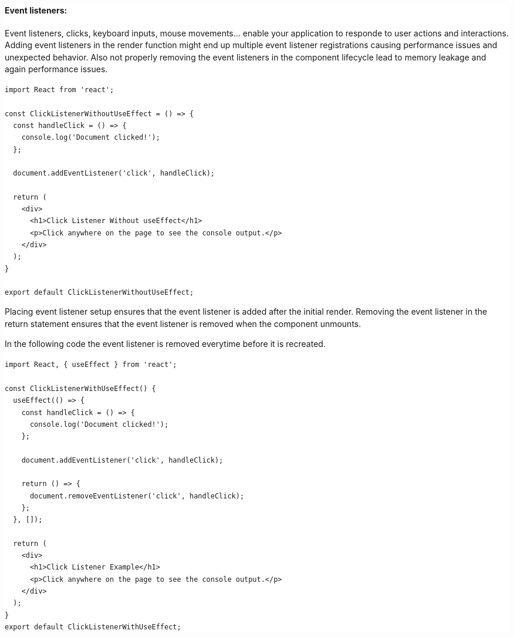 #### Event listeners:

Event listeners, clicks, keyboard inputs, mouse movements... enable your application to responde to user actions and interactions.  Adding event listeners in the render function might end up multiple event listener registrations causing performance issues and unexpected behavior. Also not properly removing the event listeners in the component lifecycle lead to memory leakage and again performance issues. 

```
import React from 'react';

const ClickListenerWithoutUseEffect = () => {
  const handleClick = () => {
    console.log('Document clicked!');
  };

  document.addEventListener('click', handleClick);

  return (
    <div>
      <h1>Click Listener Without useEffect</h1>
      <p>Click anywhere on the page to see the console output.</p>
    </div>
  );
}

export default ClickListenerWithoutUseEffect;
```

Placing event listener setup ensures that the event listener is added after the initial render. Removing the event listener in the return statement ensures that the event listener is removed when the component unmounts.

In the following code the event listener is removed everytime before it is recreated.

```
import React, { useEffect } from 'react';

const ClickListenerWithUseEffect() {
  useEffect(() => {
    const handleClick = () => {
      console.log('Document clicked!');
    };

    document.addEventListener('click', handleClick);

    return () => {
      document.removeEventListener('click', handleClick);
    };
  }, []);

  return (
    <div>
      <h1>Click Listener Example</h1>
      <p>Click anywhere on the page to see the console output.</p>
    </div>
  );
}
export default ClickListenerWithUseEffect;
```
